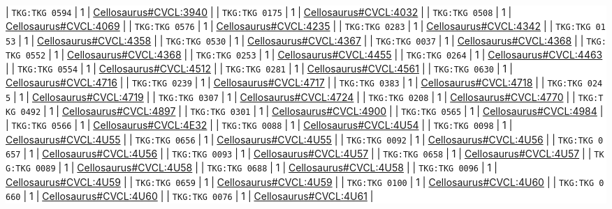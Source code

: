 | `TKG:TKG 0594`  |              1 | [Cellosaurus#CVCL:3940](http://purl.obolibrary.org/obo/Cellosaurus#CVCL_3940) |
| `TKG:TKG 0175`  |              1 | [Cellosaurus#CVCL:4032](http://purl.obolibrary.org/obo/Cellosaurus#CVCL_4032) |
| `TKG:TKG 0508`  |              1 | [Cellosaurus#CVCL:4069](http://purl.obolibrary.org/obo/Cellosaurus#CVCL_4069) |
| `TKG:TKG 0576`  |              1 | [Cellosaurus#CVCL:4235](http://purl.obolibrary.org/obo/Cellosaurus#CVCL_4235) |
| `TKG:TKG 0283`  |              1 | [Cellosaurus#CVCL:4342](http://purl.obolibrary.org/obo/Cellosaurus#CVCL_4342) |
| `TKG:TKG 0153`  |              1 | [Cellosaurus#CVCL:4358](http://purl.obolibrary.org/obo/Cellosaurus#CVCL_4358) |
| `TKG:TKG 0530`  |              1 | [Cellosaurus#CVCL:4367](http://purl.obolibrary.org/obo/Cellosaurus#CVCL_4367) |
| `TKG:TKG 0037`  |              1 | [Cellosaurus#CVCL:4368](http://purl.obolibrary.org/obo/Cellosaurus#CVCL_4368) |
| `TKG:TKG 0552`  |              1 | [Cellosaurus#CVCL:4368](http://purl.obolibrary.org/obo/Cellosaurus#CVCL_4368) |
| `TKG:TKG 0253`  |              1 | [Cellosaurus#CVCL:4455](http://purl.obolibrary.org/obo/Cellosaurus#CVCL_4455) |
| `TKG:TKG 0264`  |              1 | [Cellosaurus#CVCL:4463](http://purl.obolibrary.org/obo/Cellosaurus#CVCL_4463) |
| `TKG:TKG 0554`  |              1 | [Cellosaurus#CVCL:4512](http://purl.obolibrary.org/obo/Cellosaurus#CVCL_4512) |
| `TKG:TKG 0281`  |              1 | [Cellosaurus#CVCL:4561](http://purl.obolibrary.org/obo/Cellosaurus#CVCL_4561) |
| `TKG:TKG 0630`  |              1 | [Cellosaurus#CVCL:4716](http://purl.obolibrary.org/obo/Cellosaurus#CVCL_4716) |
| `TKG:TKG 0239`  |              1 | [Cellosaurus#CVCL:4717](http://purl.obolibrary.org/obo/Cellosaurus#CVCL_4717) |
| `TKG:TKG 0383`  |              1 | [Cellosaurus#CVCL:4718](http://purl.obolibrary.org/obo/Cellosaurus#CVCL_4718) |
| `TKG:TKG 0245`  |              1 | [Cellosaurus#CVCL:4719](http://purl.obolibrary.org/obo/Cellosaurus#CVCL_4719) |
| `TKG:TKG 0307`  |              1 | [Cellosaurus#CVCL:4724](http://purl.obolibrary.org/obo/Cellosaurus#CVCL_4724) |
| `TKG:TKG 0208`  |              1 | [Cellosaurus#CVCL:4770](http://purl.obolibrary.org/obo/Cellosaurus#CVCL_4770) |
| `TKG:TKG 0492`  |              1 | [Cellosaurus#CVCL:4897](http://purl.obolibrary.org/obo/Cellosaurus#CVCL_4897) |
| `TKG:TKG 0301`  |              1 | [Cellosaurus#CVCL:4900](http://purl.obolibrary.org/obo/Cellosaurus#CVCL_4900) |
| `TKG:TKG 0565`  |              1 | [Cellosaurus#CVCL:4984](http://purl.obolibrary.org/obo/Cellosaurus#CVCL_4984) |
| `TKG:TKG 0566`  |              1 | [Cellosaurus#CVCL:4E32](http://purl.obolibrary.org/obo/Cellosaurus#CVCL_4E32) |
| `TKG:TKG 0088`  |              1 | [Cellosaurus#CVCL:4U54](http://purl.obolibrary.org/obo/Cellosaurus#CVCL_4U54) |
| `TKG:TKG 0098`  |              1 | [Cellosaurus#CVCL:4U55](http://purl.obolibrary.org/obo/Cellosaurus#CVCL_4U55) |
| `TKG:TKG 0656`  |              1 | [Cellosaurus#CVCL:4U55](http://purl.obolibrary.org/obo/Cellosaurus#CVCL_4U55) |
| `TKG:TKG 0092`  |              1 | [Cellosaurus#CVCL:4U56](http://purl.obolibrary.org/obo/Cellosaurus#CVCL_4U56) |
| `TKG:TKG 0657`  |              1 | [Cellosaurus#CVCL:4U56](http://purl.obolibrary.org/obo/Cellosaurus#CVCL_4U56) |
| `TKG:TKG 0093`  |              1 | [Cellosaurus#CVCL:4U57](http://purl.obolibrary.org/obo/Cellosaurus#CVCL_4U57) |
| `TKG:TKG 0658`  |              1 | [Cellosaurus#CVCL:4U57](http://purl.obolibrary.org/obo/Cellosaurus#CVCL_4U57) |
| `TKG:TKG 0089`  |              1 | [Cellosaurus#CVCL:4U58](http://purl.obolibrary.org/obo/Cellosaurus#CVCL_4U58) |
| `TKG:TKG 0688`  |              1 | [Cellosaurus#CVCL:4U58](http://purl.obolibrary.org/obo/Cellosaurus#CVCL_4U58) |
| `TKG:TKG 0096`  |              1 | [Cellosaurus#CVCL:4U59](http://purl.obolibrary.org/obo/Cellosaurus#CVCL_4U59) |
| `TKG:TKG 0659`  |              1 | [Cellosaurus#CVCL:4U59](http://purl.obolibrary.org/obo/Cellosaurus#CVCL_4U59) |
| `TKG:TKG 0100`  |              1 | [Cellosaurus#CVCL:4U60](http://purl.obolibrary.org/obo/Cellosaurus#CVCL_4U60) |
| `TKG:TKG 0660`  |              1 | [Cellosaurus#CVCL:4U60](http://purl.obolibrary.org/obo/Cellosaurus#CVCL_4U60) |
| `TKG:TKG 0076`  |              1 | [Cellosaurus#CVCL:4U61](http://purl.obolibrary.org/obo/Cellosaurus#CVCL_4U61) |